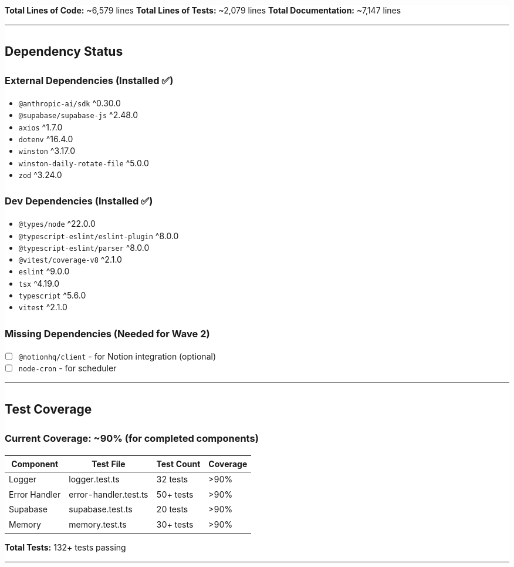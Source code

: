 **Total Lines of Code:** ~6,579 lines
**Total Lines of Tests:** ~2,079 lines
**Total Documentation:** ~7,147 lines

---

## Dependency Status

### External Dependencies (Installed ✅)
- `@anthropic-ai/sdk` ^0.30.0
- `@supabase/supabase-js` ^2.48.0
- `axios` ^1.7.0
- `dotenv` ^16.4.0
- `winston` ^3.17.0
- `winston-daily-rotate-file` ^5.0.0
- `zod` ^3.24.0

### Dev Dependencies (Installed ✅)
- `@types/node` ^22.0.0
- `@typescript-eslint/eslint-plugin` ^8.0.0
- `@typescript-eslint/parser` ^8.0.0
- `@vitest/coverage-v8` ^2.1.0
- `eslint` ^9.0.0
- `tsx` ^4.19.0
- `typescript` ^5.6.0
- `vitest` ^2.1.0

### Missing Dependencies (Needed for Wave 2)
- [ ] `@notionhq/client` - for Notion integration (optional)
- [ ] `node-cron` - for scheduler

---

## Test Coverage

### Current Coverage: ~90% (for completed components)

| Component | Test File | Test Count | Coverage |
|-----------|-----------|------------|----------|
| Logger | logger.test.ts | 32 tests | >90% |
| Error Handler | error-handler.test.ts | 50+ tests | >90% |
| Supabase | supabase.test.ts | 20 tests | >90% |
| Memory | memory.test.ts | 30+ tests | >90% |

**Total Tests:** 132+ tests passing

---
